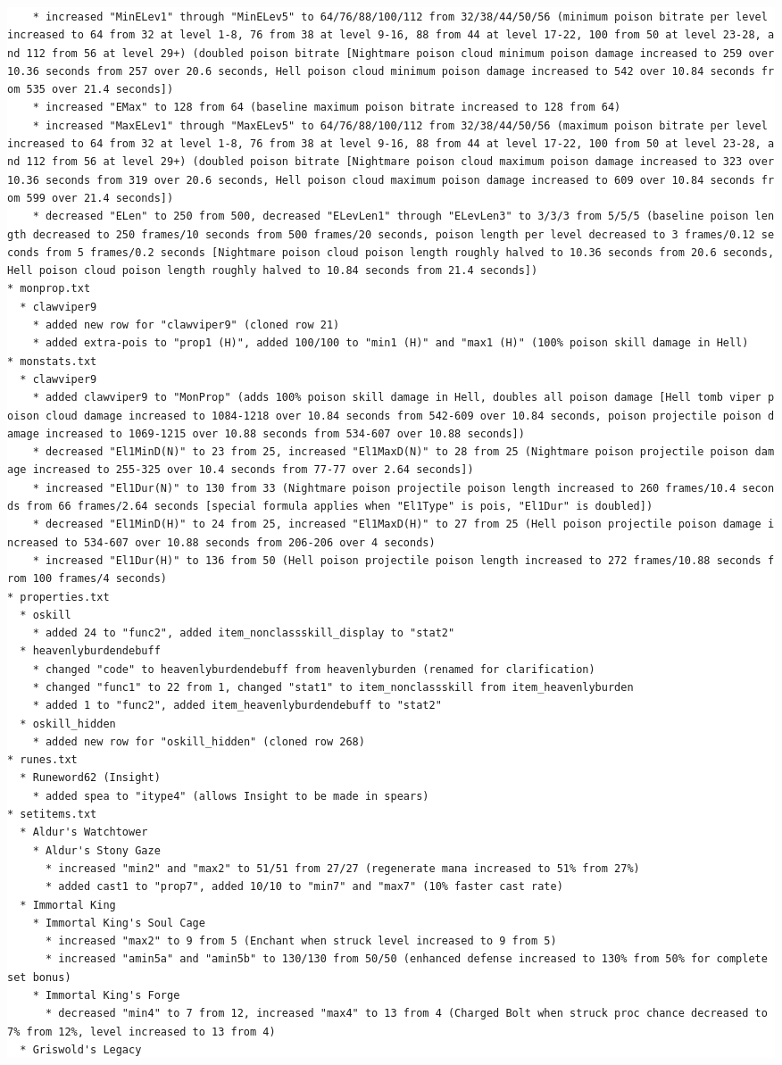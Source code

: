         * increased "MinELev1" through "MinELev5" to 64/76/88/100/112 from 32/38/44/50/56 (minimum poison bitrate per level increased to 64 from 32 at level 1-8, 76 from 38 at level 9-16, 88 from 44 at level 17-22, 100 from 50 at level 23-28, and 112 from 56 at level 29+) (doubled poison bitrate [Nightmare poison cloud minimum poison damage increased to 259 over 10.36 seconds from 257 over 20.6 seconds, Hell poison cloud minimum poison damage increased to 542 over 10.84 seconds from 535 over 21.4 seconds])
        * increased "EMax" to 128 from 64 (baseline maximum poison bitrate increased to 128 from 64)
        * increased "MaxELev1" through "MaxELev5" to 64/76/88/100/112 from 32/38/44/50/56 (maximum poison bitrate per level increased to 64 from 32 at level 1-8, 76 from 38 at level 9-16, 88 from 44 at level 17-22, 100 from 50 at level 23-28, and 112 from 56 at level 29+) (doubled poison bitrate [Nightmare poison cloud maximum poison damage increased to 323 over 10.36 seconds from 319 over 20.6 seconds, Hell poison cloud maximum poison damage increased to 609 over 10.84 seconds from 599 over 21.4 seconds])
        * decreased "ELen" to 250 from 500, decreased "ELevLen1" through "ELevLen3" to 3/3/3 from 5/5/5 (baseline poison length decreased to 250 frames/10 seconds from 500 frames/20 seconds, poison length per level decreased to 3 frames/0.12 seconds from 5 frames/0.2 seconds [Nightmare poison cloud poison length roughly halved to 10.36 seconds from 20.6 seconds, Hell poison cloud poison length roughly halved to 10.84 seconds from 21.4 seconds])
    * monprop.txt
      * clawviper9
        * added new row for "clawviper9" (cloned row 21)
        * added extra-pois to "prop1 (H)", added 100/100 to "min1 (H)" and "max1 (H)" (100% poison skill damage in Hell)
    * monstats.txt
      * clawviper9
        * added clawviper9 to "MonProp" (adds 100% poison skill damage in Hell, doubles all poison damage [Hell tomb viper poison cloud damage increased to 1084-1218 over 10.84 seconds from 542-609 over 10.84 seconds, poison projectile poison damage increased to 1069-1215 over 10.88 seconds from 534-607 over 10.88 seconds])
        * decreased "El1MinD(N)" to 23 from 25, increased "El1MaxD(N)" to 28 from 25 (Nightmare poison projectile poison damage increased to 255-325 over 10.4 seconds from 77-77 over 2.64 seconds])
        * increased "El1Dur(N)" to 130 from 33 (Nightmare poison projectile poison length increased to 260 frames/10.4 seconds from 66 frames/2.64 seconds [special formula applies when "El1Type" is pois, "El1Dur" is doubled])
        * decreased "El1MinD(H)" to 24 from 25, increased "El1MaxD(H)" to 27 from 25 (Hell poison projectile poison damage increased to 534-607 over 10.88 seconds from 206-206 over 4 seconds)
        * increased "El1Dur(H)" to 136 from 50 (Hell poison projectile poison length increased to 272 frames/10.88 seconds from 100 frames/4 seconds)
    * properties.txt
      * oskill
        * added 24 to "func2", added item_nonclassskill_display to "stat2"
      * heavenlyburdendebuff
        * changed "code" to heavenlyburdendebuff from heavenlyburden (renamed for clarification)
        * changed "func1" to 22 from 1, changed "stat1" to item_nonclassskill from item_heavenlyburden
        * added 1 to "func2", added item_heavenlyburdendebuff to "stat2"
      * oskill_hidden
        * added new row for "oskill_hidden" (cloned row 268)
    * runes.txt
      * Runeword62 (Insight)
        * added spea to "itype4" (allows Insight to be made in spears)
    * setitems.txt
      * Aldur's Watchtower
        * Aldur's Stony Gaze
          * increased "min2" and "max2" to 51/51 from 27/27 (regenerate mana increased to 51% from 27%)
          * added cast1 to "prop7", added 10/10 to "min7" and "max7" (10% faster cast rate)
      * Immortal King
        * Immortal King's Soul Cage
          * increased "max2" to 9 from 5 (Enchant when struck level increased to 9 from 5)
          * increased "amin5a" and "amin5b" to 130/130 from 50/50 (enhanced defense increased to 130% from 50% for complete set bonus)
        * Immortal King's Forge
          * decreased "min4" to 7 from 12, increased "max4" to 13 from 4 (Charged Bolt when struck proc chance decreased to 7% from 12%, level increased to 13 from 4)
      * Griswold's Legacy